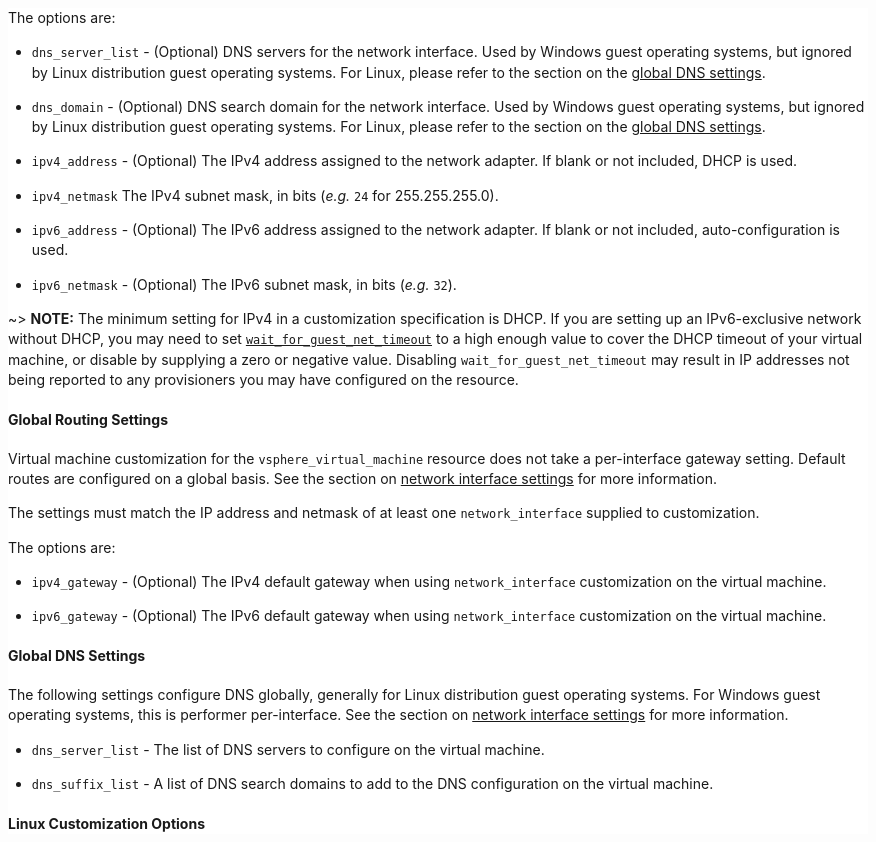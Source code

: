 ```hcl
```

The options are:

* `dns_server_list` - (Optional) DNS servers for the network interface. Used by Windows guest operating systems, but ignored by Linux distribution guest operating systems. For Linux, please refer to the section on the [global DNS settings](#global-dns-settings).

* `dns_domain` - (Optional) DNS search domain for the network interface. Used by Windows guest operating systems, but ignored by Linux distribution guest operating systems. For Linux, please refer to the section on the [global DNS settings](#global-dns-settings).

* `ipv4_address` - (Optional) The IPv4 address assigned to the network adapter. If blank or not included, DHCP is used.

* `ipv4_netmask` The IPv4 subnet mask, in bits (_e.g._ `24` for 255.255.255.0).

* `ipv6_address` - (Optional) The IPv6 address assigned to the network adapter. If blank or not included, auto-configuration is used.

* `ipv6_netmask` - (Optional) The IPv6 subnet mask, in bits (_e.g._  `32`).

~> **NOTE:** The minimum setting for IPv4 in a customization specification is DHCP. If you are setting up an IPv6-exclusive network without DHCP, you may need to set [`wait_for_guest_net_timeout`](#wait_for_guest_net_timeout) to a high enough value to cover the DHCP timeout of your virtual machine, or disable by supplying a zero or negative value. Disabling `wait_for_guest_net_timeout` may result in IP addresses not being reported to any provisioners you may have configured on the resource.

#### Global Routing Settings

Virtual machine customization for the `vsphere_virtual_machine` resource does not take a per-interface gateway setting. Default routes are configured on a global basis. See the section on [network interface settings](#network-interface-settings) for more information.

The settings must match the IP address and netmask of at least one `network_interface` supplied to customization.

The options are:

* `ipv4_gateway` - (Optional) The IPv4 default gateway when using `network_interface` customization on the virtual machine.

* `ipv6_gateway` - (Optional) The IPv6 default gateway when using `network_interface` customization on the virtual machine.

#### Global DNS Settings

The following settings configure DNS globally, generally for Linux distribution guest operating systems. For Windows guest operating systems, this is performer per-interface. See the section on [network interface settings](#network-interface-settings) for more information.

* `dns_server_list` - The list of DNS servers to configure on the virtual machine.

* `dns_suffix_list` - A list of DNS search domains to add to the DNS configuration on the virtual machine.

#### Linux Customization Options
